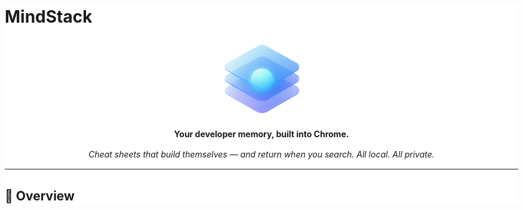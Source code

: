 # **MindStack**

<div align="center">
  <img src="public/MindStack.png" alt="MindStack Logo" width="128">

**Your developer memory, built into Chrome.**

*Cheat sheets that build themselves — and return when you search. All local. All private.*

</div>

---

## 🚀 Overview

<div align="center">